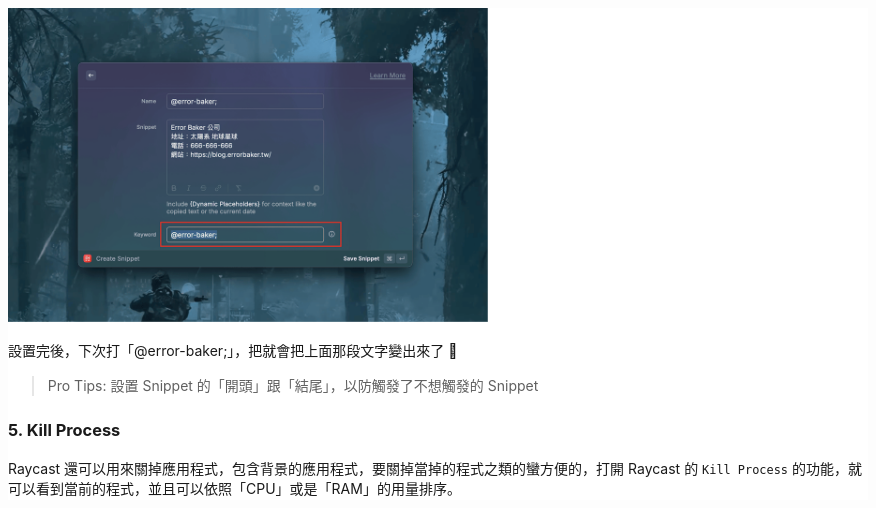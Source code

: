   <img src="/img/posts/benben/15-raycast-101/15-8.png" class="post-image-width" style="width: 480px" alt="圖 8" />
</center>

設置完後，下次打「@error-baker;」，把就會把上面那段文字變出來了 🧙

> Pro Tips: 設置 Snippet 的「開頭」跟「結尾」，以防觸發了不想觸發的 Snippet

### 5. Kill Process

Raycast 還可以用來關掉應用程式，包含背景的應用程式，要關掉當掉的程式之類的蠻方便的，打開 Raycast 的 `Kill Process` 的功能，就可以看到當前的程式，並且可以依照「CPU」或是「RAM」的用量排序。

<center>